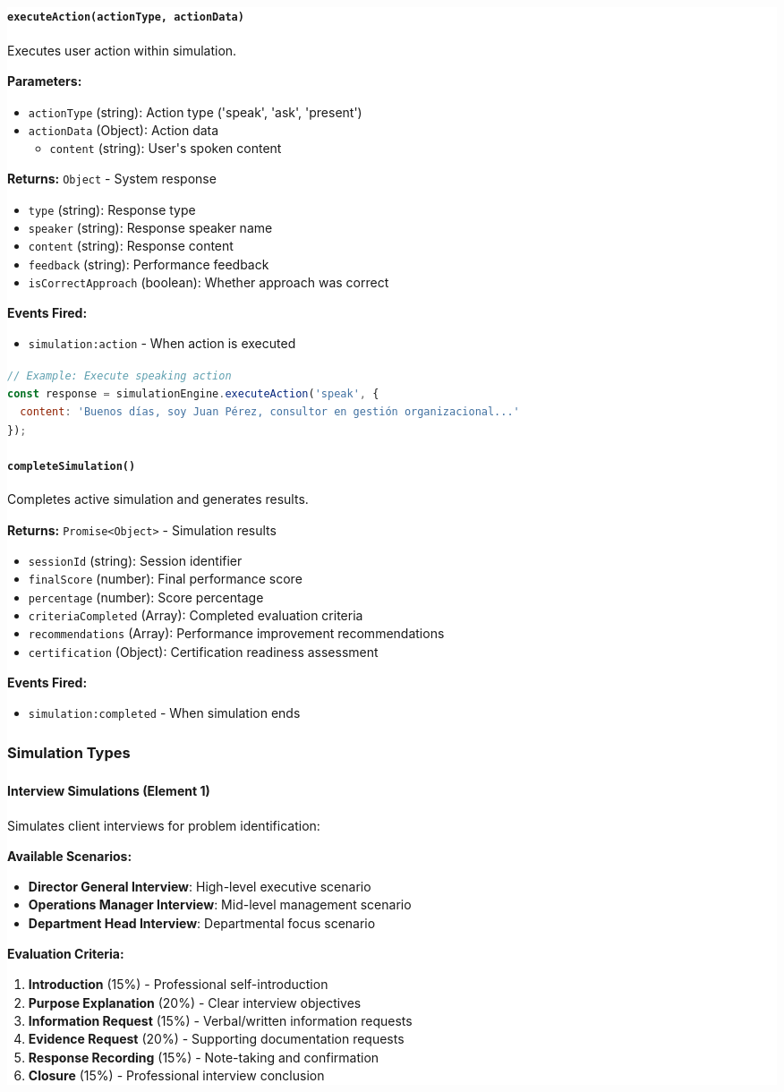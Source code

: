 #### `executeAction(actionType, actionData)`
Executes user action within simulation.

**Parameters:**
- `actionType` (string): Action type ('speak', 'ask', 'present')
- `actionData` (Object): Action data
  - `content` (string): User's spoken content

**Returns:** `Object` - System response
- `type` (string): Response type
- `speaker` (string): Response speaker name
- `content` (string): Response content
- `feedback` (string): Performance feedback
- `isCorrectApproach` (boolean): Whether approach was correct

**Events Fired:**
- `simulation:action` - When action is executed

```javascript
// Example: Execute speaking action
const response = simulationEngine.executeAction('speak', {
  content: 'Buenos días, soy Juan Pérez, consultor en gestión organizacional...'
});
```

#### `completeSimulation()`
Completes active simulation and generates results.

**Returns:** `Promise<Object>` - Simulation results
- `sessionId` (string): Session identifier
- `finalScore` (number): Final performance score
- `percentage` (number): Score percentage
- `criteriaCompleted` (Array): Completed evaluation criteria
- `recommendations` (Array): Performance improvement recommendations
- `certification` (Object): Certification readiness assessment

**Events Fired:**
- `simulation:completed` - When simulation ends

### Simulation Types

#### Interview Simulations (Element 1)

Simulates client interviews for problem identification:

**Available Scenarios:**
- **Director General Interview**: High-level executive scenario
- **Operations Manager Interview**: Mid-level management scenario
- **Department Head Interview**: Departmental focus scenario

**Evaluation Criteria:**
1. **Introduction** (15%) - Professional self-introduction
2. **Purpose Explanation** (20%) - Clear interview objectives
3. **Information Request** (15%) - Verbal/written information requests
4. **Evidence Request** (20%) - Supporting documentation requests
5. **Response Recording** (15%) - Note-taking and confirmation
6. **Closure** (15%) - Professional interview conclusion
